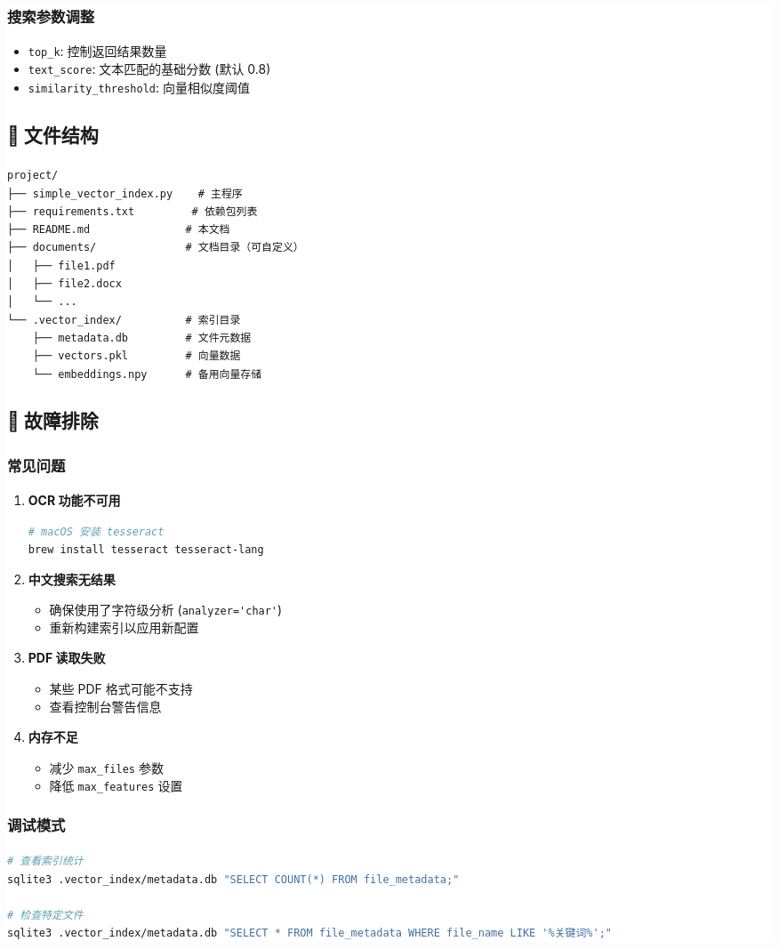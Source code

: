 ### 搜索参数调整
- `top_k`: 控制返回结果数量
- `text_score`: 文本匹配的基础分数 (默认 0.8)
- `similarity_threshold`: 向量相似度阈值

## 📁 文件结构

```
project/
├── simple_vector_index.py    # 主程序
├── requirements.txt         # 依赖包列表
├── README.md               # 本文档
├── documents/              # 文档目录（可自定义）
│   ├── file1.pdf
│   ├── file2.docx
│   └── ...
└── .vector_index/          # 索引目录
    ├── metadata.db         # 文件元数据
    ├── vectors.pkl         # 向量数据
    └── embeddings.npy      # 备用向量存储
```

## 🐛 故障排除

### 常见问题

1. **OCR 功能不可用**
   ```bash
   # macOS 安装 tesseract
   brew install tesseract tesseract-lang
   ```

2. **中文搜索无结果**
   - 确保使用了字符级分析 (`analyzer='char'`)
   - 重新构建索引以应用新配置

3. **PDF 读取失败**
   - 某些 PDF 格式可能不支持
   - 查看控制台警告信息

4. **内存不足**
   - 减少 `max_files` 参数
   - 降低 `max_features` 设置

### 调试模式

```bash
# 查看索引统计
sqlite3 .vector_index/metadata.db "SELECT COUNT(*) FROM file_metadata;"

# 检查特定文件
sqlite3 .vector_index/metadata.db "SELECT * FROM file_metadata WHERE file_name LIKE '%关键词%';"
```
